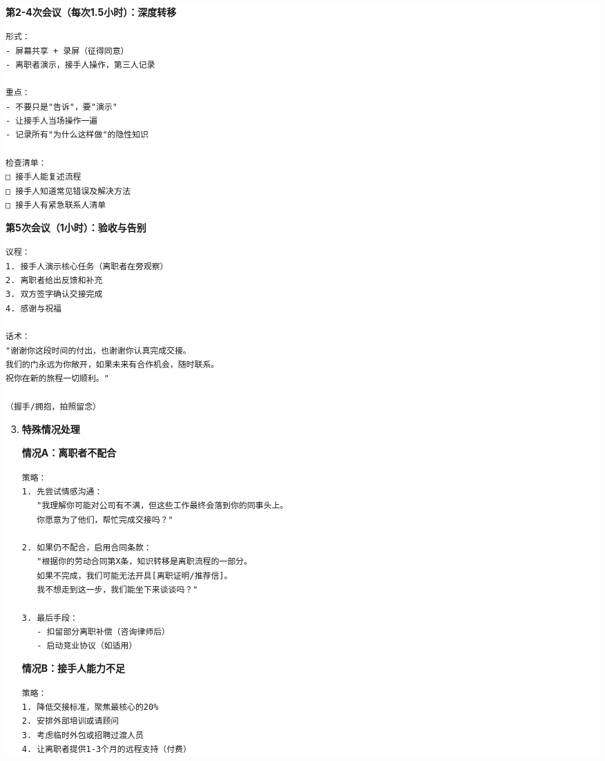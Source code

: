    **第2-4次会议（每次1.5小时）：深度转移**
   ```
   形式：
   - 屏幕共享 + 录屏（征得同意）
   - 离职者演示，接手人操作，第三人记录
   
   重点：
   - 不要只是"告诉"，要"演示"
   - 让接手人当场操作一遍
   - 记录所有"为什么这样做"的隐性知识
   
   检查清单：
   □ 接手人能复述流程
   □ 接手人知道常见错误及解决方法
   □ 接手人有紧急联系人清单
   ```

   **第5次会议（1小时）：验收与告别**
   ```
   议程：
   1. 接手人演示核心任务（离职者在旁观察）
   2. 离职者给出反馈和补充
   3. 双方签字确认交接完成
   4. 感谢与祝福
   
   话术：
   "谢谢你这段时间的付出，也谢谢你认真完成交接。
   我们的门永远为你敞开，如果未来有合作机会，随时联系。
   祝你在新的旅程一切顺利。"
   
   （握手/拥抱，拍照留念）
   ```

3. **特殊情况处理**

   **情况A：离职者不配合**
   ```
   策略：
   1. 先尝试情感沟通：
      "我理解你可能对公司有不满，但这些工作最终会落到你的同事头上。
      你愿意为了他们，帮忙完成交接吗？"
   
   2. 如果仍不配合，启用合同条款：
      "根据你的劳动合同第X条，知识转移是离职流程的一部分。
      如果不完成，我们可能无法开具[离职证明/推荐信]。
      我不想走到这一步，我们能坐下来谈谈吗？"
   
   3. 最后手段：
      - 扣留部分离职补偿（咨询律师后）
      - 启动竞业协议（如适用）
   ```

   **情况B：接手人能力不足**
   ```
   策略：
   1. 降低交接标准，聚焦最核心的20%
   2. 安排外部培训或请顾问
   3. 考虑临时外包或招聘过渡人员
   4. 让离职者提供1-3个月的远程支持（付费）
   ```
